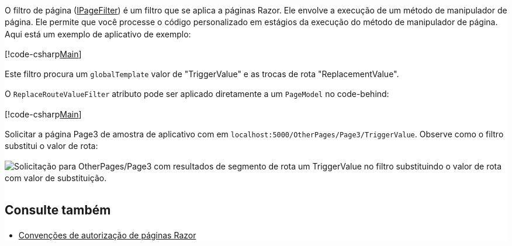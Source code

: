 O filtro de página ([IPageFilter](/dotnet/api/microsoft.aspnetcore.mvc.filters.ipagefilter)) é um filtro que se aplica a páginas Razor. Ele envolve a execução de um método de manipulador de página. Ele permite que você processe o código personalizado em estágios da execução do método de manipulador de página. Aqui está um exemplo de aplicativo de exemplo:

[!code-csharp[Main](razor-pages-convention-features/sample/Filters/ReplaceRouteValueFilterAttribute.cs?name=snippet1)]

Este filtro procura um `globalTemplate` valor de "TriggerValue" e as trocas de rota "ReplacementValue".

O `ReplaceRouteValueFilter` atributo pode ser aplicado diretamente a um `PageModel` no code-behind:

[!code-csharp[Main](razor-pages-convention-features/sample/Pages/OtherPages/Page3.cshtml.cs?range=10-12&highlight=1)]

Solicitar a página Page3 de amostra de aplicativo com em `localhost:5000/OtherPages/Page3/TriggerValue`. Observe como o filtro substitui o valor de rota:

![Solicitação para OtherPages/Page3 com resultados de segmento de rota um TriggerValue no filtro substituindo o valor de rota com valor de substituição.](razor-pages-convention-features/_static/otherpages-page3-filter-replacement-value.png)

## <a name="see-also"></a>Consulte também

* [Convenções de autorização de páginas Razor](xref:security/authorization/razor-pages-authorization)
